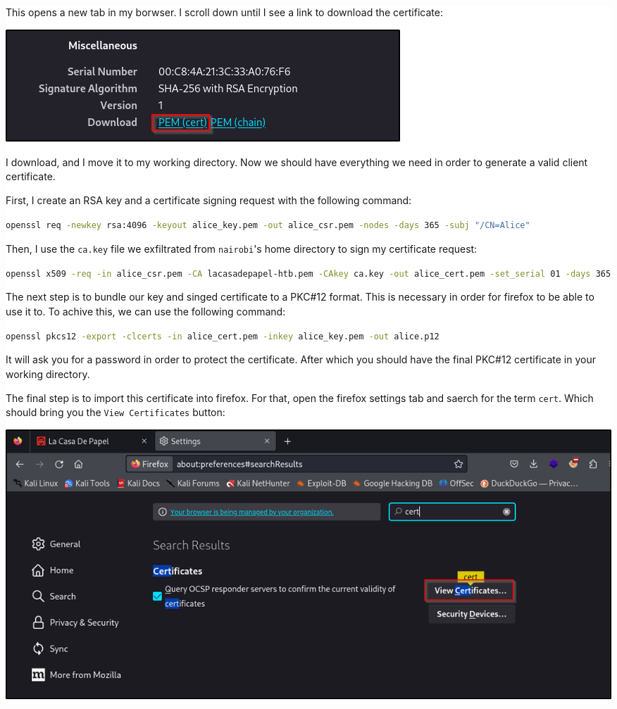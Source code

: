 
This opens a new tab in my borwser. I scroll down until I see a link to download the certificate:

![cert-15](https://github.com/DanielIsaev/CTFs/blob/main/HackTheBox/LaCasaDePapel/img/cert-15.png)


I download, and I move it to my working directory. Now we should have everything we need in order to generate a valid client certificate. 


First, I create an RSA key and a certificate signing request with the following command:

```bash
openssl req -newkey rsa:4096 -keyout alice_key.pem -out alice_csr.pem -nodes -days 365 -subj "/CN=Alice"
```

Then, I use the `ca.key` file we exfiltrated from `nairobi`'s home directory to sign my certificate request:

```bash
openssl x509 -req -in alice_csr.pem -CA lacasadepapel-htb.pem -CAkey ca.key -out alice_cert.pem -set_serial 01 -days 365
```

The next step is to bundle our key and singed certificate to a PKC#12 format. This is necessary in order for firefox to be able to use it to. To achive this, we can use the following command:

```bash
openssl pkcs12 -export -clcerts -in alice_cert.pem -inkey alice_key.pem -out alice.p12
```

It will ask you for a password in order to protect the certificate. After which you should have the final PKC#12 certificate in your working directory.


The final step is to import this certificate into firefox. For that, open the firefox settings tab and saerch for the term `cert`. Which should bring you the `View Certificates` button:

![view-certs-16](https://github.com/DanielIsaev/CTFs/blob/main/HackTheBox/LaCasaDePapel/img/view-certs-16.png)
